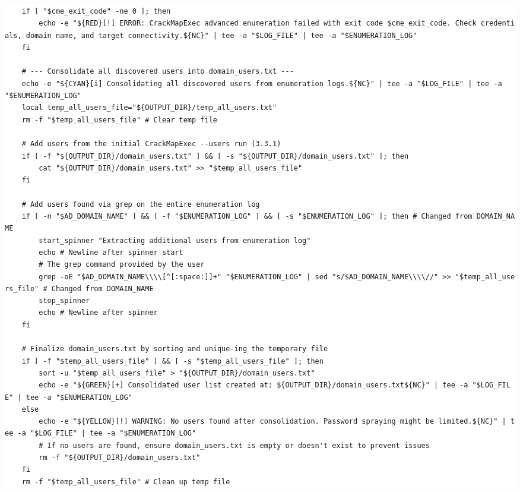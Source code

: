         if [ "$cme_exit_code" -ne 0 ]; then 
            echo -e "${RED}[!] ERROR: CrackMapExec advanced enumeration failed with exit code $cme_exit_code. Check credentials, domain name, and target connectivity.${NC}" | tee -a "$LOG_FILE" | tee -a "$ENUMERATION_LOG"
        fi

        # --- Consolidate all discovered users into domain_users.txt ---
        echo -e "${CYAN}[i] Consolidating all discovered users from enumeration logs.${NC}" | tee -a "$LOG_FILE" | tee -a "$ENUMERATION_LOG"
        local temp_all_users_file="${OUTPUT_DIR}/temp_all_users.txt"
        rm -f "$temp_all_users_file" # Clear temp file

        # Add users from the initial CrackMapExec --users run (3.3.1)
        if [ -f "${OUTPUT_DIR}/domain_users.txt" ] && [ -s "${OUTPUT_DIR}/domain_users.txt" ]; then
            cat "${OUTPUT_DIR}/domain_users.txt" >> "$temp_all_users_file"
        fi

        # Add users found via grep on the entire enumeration log
        if [ -n "$AD_DOMAIN_NAME" ] && [ -f "$ENUMERATION_LOG" ] && [ -s "$ENUMERATION_LOG" ]; then # Changed from DOMAIN_NAME
            start_spinner "Extracting additional users from enumeration log"
            echo # Newline after spinner start
            # The grep command provided by the user
            grep -oE "$AD_DOMAIN_NAME\\\\[^[:space:]]+" "$ENUMERATION_LOG" | sed "s/$AD_DOMAIN_NAME\\\\//" >> "$temp_all_users_file" # Changed from DOMAIN_NAME
            stop_spinner
            echo # Newline after spinner
        fi

        # Finalize domain_users.txt by sorting and unique-ing the temporary file
        if [ -f "$temp_all_users_file" ] && [ -s "$temp_all_users_file" ]; then
            sort -u "$temp_all_users_file" > "${OUTPUT_DIR}/domain_users.txt"
            echo -e "${GREEN}[+] Consolidated user list created at: ${OUTPUT_DIR}/domain_users.txt${NC}" | tee -a "$LOG_FILE" | tee -a "$ENUMERATION_LOG"
        else
            echo -e "${YELLOW}[!] WARNING: No users found after consolidation. Password spraying might be limited.${NC}" | tee -a "$LOG_FILE" | tee -a "$ENUMERATION_LOG"
            # If no users are found, ensure domain_users.txt is empty or doesn't exist to prevent issues
            rm -f "${OUTPUT_DIR}/domain_users.txt"
        fi
        rm -f "$temp_all_users_file" # Clean up temp file
